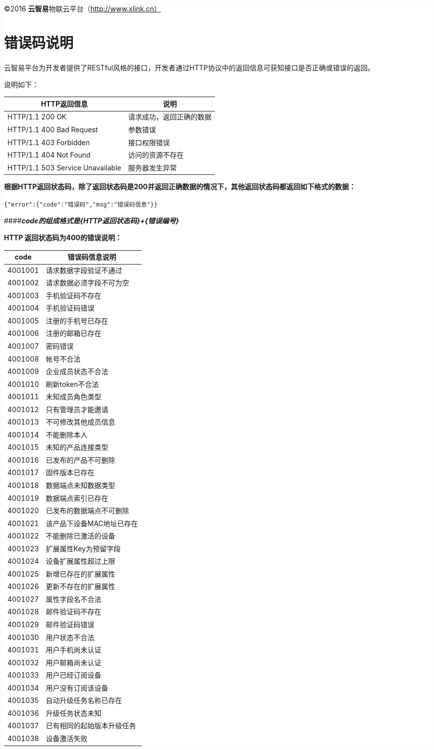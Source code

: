 ©2016  **云智易**物联云平台（http://www.xlink.cn）


# 错误码说明

云智易平台为开发者提供了RESTful风格的接口，开发者通过HTTP协议中的返回信息可获知接口是否正确或错误的返回。

说明如下：

HTTP返回信息| 说明
----  | ----  
HTTP/1.1 200 OK | 请求成功，返回正确的数据
HTTP/1.1 400 Bad Request | 参数错误
HTTP/1.1 403 Forbidden | 接口权限错误
HTTP/1.1 404 Not Found | 访问的资源不存在
HTTP/1.1 503 Service Unavailable | 服务器发生异常

**根据HTTP返回状态码，除了返回状态码是200并返回正确数据的情况下，其他返回状态码都返回如下格式的数据：**

    {"error":{"code":"错误码","msg":"错误码信息"}}
    
    
####***code的组成格式是{HTTP返回状态码}+{错误编号}***


**HTTP 返回状态码为400的错误说明：**


code | 错误码信息说明
----  | ---- 
4001001 | 请求数据字段验证不通过
4001002 | 请求数据必须字段不可为空
4001003 | 手机验证码不存在
4001004 | 手机验证码错误
4001005 | 注册的手机号已存在
4001006 | 注册的邮箱已存在
4001007 | 密码错误
4001008 | 帐号不合法
4001009 | 企业成员状态不合法
4001010 | 刷新token不合法
4001011 | 未知成员角色类型
4001012 | 只有管理员才能邀请
4001013 | 不可修改其他成员信息
4001014 | 不能删除本人
4001015 | 未知的产品连接类型
4001016 | 已发布的产品不可删除
4001017 | 固件版本已存在
4001018 | 数据端点未知数据类型
4001019 | 数据端点索引已存在
4001020 | 已发布的数据端点不可删除
4001021 | 该产品下设备MAC地址已存在
4001022 | 不能删除已激活的设备
4001023 | 扩展属性Key为预留字段
4001024 | 设备扩展属性超过上限
4001025 | 新增已存在的扩展属性
4001026 | 更新不存在的扩展属性
4001027 | 属性字段名不合法
4001028 | 邮件验证码不存在
4001029 | 邮件验证码错误
4001030 | 用户状态不合法
4001031 | 用户手机尚未认证
4001032 | 用户邮箱尚未认证
4001033 | 用户已经订阅设备
4001034 | 用户没有订阅该设备
4001035 | 自动升级任务名称已存在
4001036 | 升级任务状态未知
4001037 | 已有相同的起始版本升级任务
4001038 | 设备激活失败